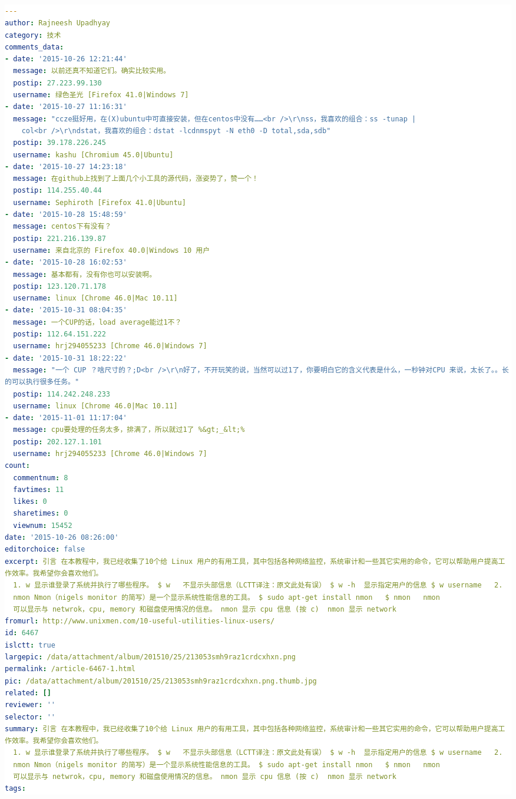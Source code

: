 ```yaml
---
author: Rajneesh Upadhyay
category: 技术
comments_data:
- date: '2015-10-26 12:21:44'
  message: 以前还真不知道它们。确实比较实用。
  postip: 27.223.99.130
  username: 绿色圣光 [Firefox 41.0|Windows 7]
- date: '2015-10-27 11:16:31'
  message: "ccze挺好用，在(X)ubuntu中可直接安装，但在centos中没有……<br />\r\nss，我喜欢的组合：ss -tunap |
    col<br />\r\ndstat，我喜欢的组合：dstat -lcdnmspyt -N eth0 -D total,sda,sdb"
  postip: 39.178.226.245
  username: kashu [Chromium 45.0|Ubuntu]
- date: '2015-10-27 14:23:18'
  message: 在github上找到了上面几个小工具的源代码，涨姿势了，赞一个！
  postip: 114.255.40.44
  username: Sephiroth [Firefox 41.0|Ubuntu]
- date: '2015-10-28 15:48:59'
  message: centos下有没有？
  postip: 221.216.139.87
  username: 来自北京的 Firefox 40.0|Windows 10 用户
- date: '2015-10-28 16:02:53'
  message: 基本都有，没有你也可以安装啊。
  postip: 123.120.71.178
  username: linux [Chrome 46.0|Mac 10.11]
- date: '2015-10-31 08:04:35'
  message: 一个CUP的话，load average能过1不？
  postip: 112.64.151.222
  username: hrj294055233 [Chrome 46.0|Windows 7]
- date: '2015-10-31 18:22:22'
  message: "一个 CUP ？啥尺寸的？;D<br />\r\n好了，不开玩笑的说，当然可以过1了，你要明白它的含义代表是什么，一秒钟对CPU 来说，太长了。。长的可以执行很多任务。"
  postip: 114.242.248.233
  username: linux [Chrome 46.0|Mac 10.11]
- date: '2015-11-01 11:17:04'
  message: cpu要处理的任务太多，排满了，所以就过1了 %&gt;_&lt;%
  postip: 202.127.1.101
  username: hrj294055233 [Chrome 46.0|Windows 7]
count:
  commentnum: 8
  favtimes: 11
  likes: 0
  sharetimes: 0
  viewnum: 15452
date: '2015-10-26 08:26:00'
editorchoice: false
excerpt: 引言 在本教程中，我已经收集了10个给 Linux 用户的有用工具，其中包括各种网络监控，系统审计和一些其它实用的命令，它可以帮助用户提高工作效率。我希望你会喜欢他们。
  1. w 显示谁登录了系统并执行了哪些程序。 $ w   不显示头部信息（LCTT译注：原文此处有误） $ w -h  显示指定用户的信息 $ w username   2.
  nmon Nmon（nigels monitor 的简写）是一个显示系统性能信息的工具。 $ sudo apt-get install nmon   $ nmon   nmon
  可以显示与 netwrok，cpu, memory 和磁盘使用情况的信息。 nmon 显示 cpu 信息 (按 c)  nmon 显示 network
fromurl: http://www.unixmen.com/10-useful-utilities-linux-users/
id: 6467
islctt: true
largepic: /data/attachment/album/201510/25/213053smh9raz1crdcxhxn.png
permalink: /article-6467-1.html
pic: /data/attachment/album/201510/25/213053smh9raz1crdcxhxn.png.thumb.jpg
related: []
reviewer: ''
selector: ''
summary: 引言 在本教程中，我已经收集了10个给 Linux 用户的有用工具，其中包括各种网络监控，系统审计和一些其它实用的命令，它可以帮助用户提高工作效率。我希望你会喜欢他们。
  1. w 显示谁登录了系统并执行了哪些程序。 $ w   不显示头部信息（LCTT译注：原文此处有误） $ w -h  显示指定用户的信息 $ w username   2.
  nmon Nmon（nigels monitor 的简写）是一个显示系统性能信息的工具。 $ sudo apt-get install nmon   $ nmon   nmon
  可以显示与 netwrok，cpu, memory 和磁盘使用情况的信息。 nmon 显示 cpu 信息 (按 c)  nmon 显示 network
tags:
```